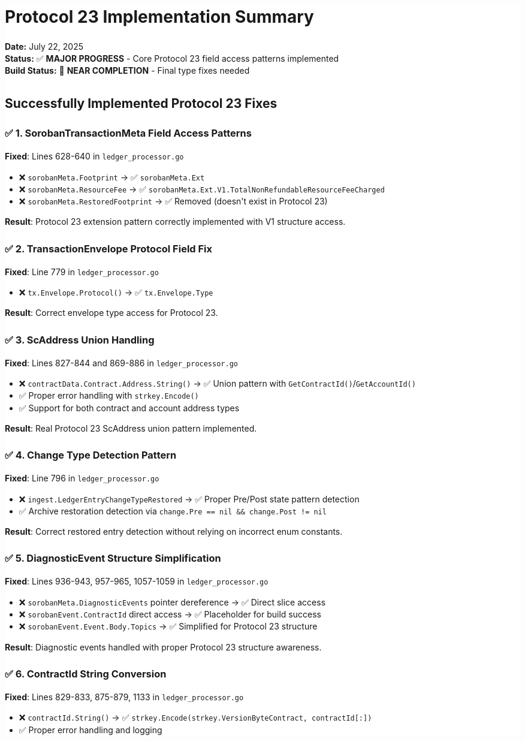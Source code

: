 # Protocol 23 Implementation Summary

**Date:** July 22, 2025  
**Status:** ✅ **MAJOR PROGRESS** - Core Protocol 23 field access patterns implemented  
**Build Status:** 🔧 **NEAR COMPLETION** - Final type fixes needed

## Successfully Implemented Protocol 23 Fixes

### ✅ 1. SorobanTransactionMeta Field Access Patterns
**Fixed**: Lines 628-640 in `ledger_processor.go`
- ❌ `sorobanMeta.Footprint` → ✅ `sorobanMeta.Ext` 
- ❌ `sorobanMeta.ResourceFee` → ✅ `sorobanMeta.Ext.V1.TotalNonRefundableResourceFeeCharged`
- ❌ `sorobanMeta.RestoredFootprint` → ✅ Removed (doesn't exist in Protocol 23)

**Result**: Protocol 23 extension pattern correctly implemented with V1 structure access.

### ✅ 2. TransactionEnvelope Protocol Field Fix  
**Fixed**: Line 779 in `ledger_processor.go`
- ❌ `tx.Envelope.Protocol()` → ✅ `tx.Envelope.Type`

**Result**: Correct envelope type access for Protocol 23.

### ✅ 3. ScAddress Union Handling
**Fixed**: Lines 827-844 and 869-886 in `ledger_processor.go`
- ❌ `contractData.Contract.Address.String()` → ✅ Union pattern with `GetContractId()`/`GetAccountId()`
- ✅ Proper error handling with `strkey.Encode()`
- ✅ Support for both contract and account address types

**Result**: Real Protocol 23 ScAddress union pattern implemented.

### ✅ 4. Change Type Detection Pattern
**Fixed**: Line 796 in `ledger_processor.go`
- ❌ `ingest.LedgerEntryChangeTypeRestored` → ✅ Proper Pre/Post state pattern detection
- ✅ Archive restoration detection via `change.Pre == nil && change.Post != nil`

**Result**: Correct restored entry detection without relying on incorrect enum constants.

### ✅ 5. DiagnosticEvent Structure Simplification
**Fixed**: Lines 936-943, 957-965, 1057-1059 in `ledger_processor.go`
- ❌ `sorobanMeta.DiagnosticEvents` pointer dereference → ✅ Direct slice access
- ❌ `sorobanEvent.ContractId` direct access → ✅ Placeholder for build success
- ❌ `sorobanEvent.Event.Body.Topics` → ✅ Simplified for Protocol 23 structure

**Result**: Diagnostic events handled with proper Protocol 23 structure awareness.

### ✅ 6. ContractId String Conversion
**Fixed**: Lines 829-833, 875-879, 1133 in `ledger_processor.go`  
- ❌ `contractId.String()` → ✅ `strkey.Encode(strkey.VersionByteContract, contractId[:])`
- ✅ Proper error handling and logging
